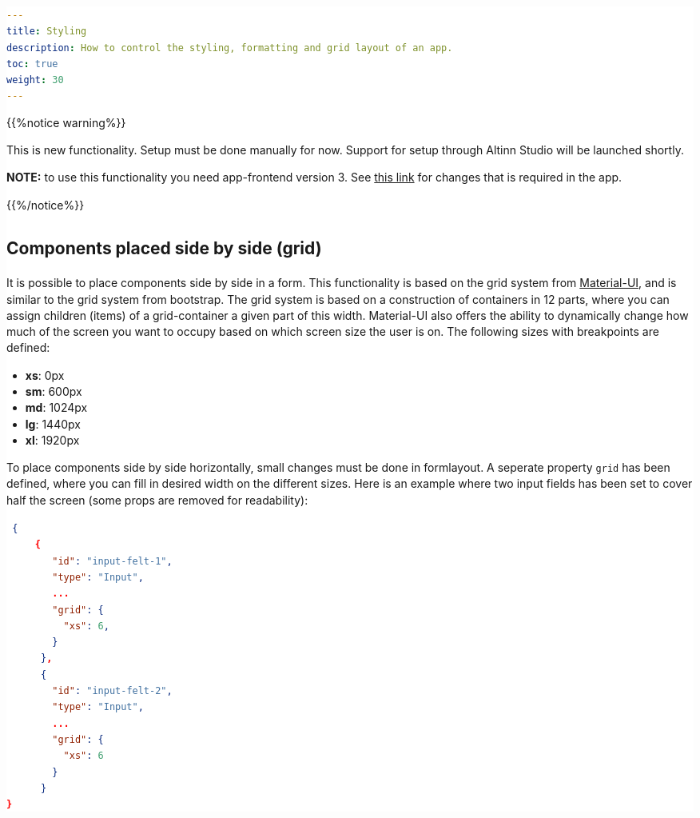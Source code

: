 ```yaml
---
title: Styling
description: How to control the styling, formatting and grid layout of an app.
toc: true
weight: 30
---
```


{{%notice warning%}}

This is new functionality. Setup must be done manually for now. Support for setup through Altinn Studio will be launched shortly.

**NOTE:** to use this functionality you need app-frontend version 3. See [this link](/community/changelog/app-frontend/v3/breaking-changes/) for changes that is required in the app.

{{%/notice%}}

## Components placed side by side (grid)

It is possible to place components side by side in a form. This functionality is based on the grid system from [Material-UI](https://material-ui.com/components/grid/), and is similar to the grid system from bootstrap.
The grid system is based on a construction of containers in 12 parts, where you can assign children (items) of a grid-container a given part of this width. Material-UI also offers the ability to dynamically change how much of the screen you want to occupy based on which screen size the user is on.
The following sizes with breakpoints are defined:

- **xs**: 0px
- **sm**: 600px
- **md**: 1024px
- **lg**: 1440px
- **xl**: 1920px

To place components side by side horizontally, small changes must be done in formlayout. A seperate property `grid` has been defined, where you can fill in desired width on the different sizes. Here is an example where two input fields has been set to cover half the screen (some props are removed for readability):

```json
 {
     {
        "id": "input-felt-1",
        "type": "Input",
        ... 
        "grid": {
          "xs": 6,
        }
      },
      {
        "id": "input-felt-2",
        "type": "Input",
        ...
        "grid": {
          "xs": 6
        }
      }
}

```
